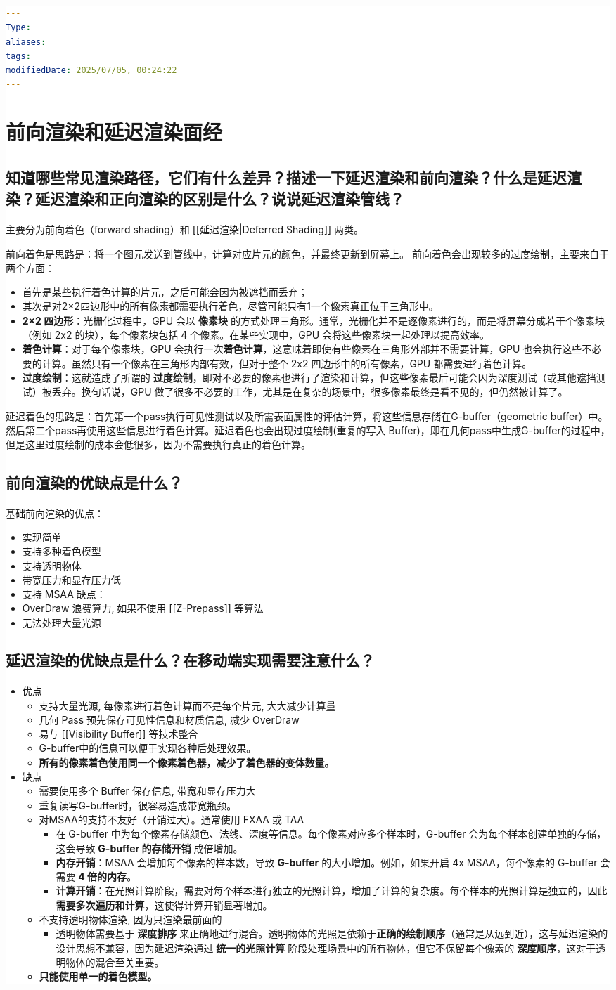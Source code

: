 ```yaml
---
Type:
aliases: 
tags: 
modifiedDate: 2025/07/05, 00:24:22
---
```


# 前向渲染和延迟渲染面经

## 知道哪些常见渲染路径，它们有什么差异？描述一下延迟渲染和前向渲染？什么是延迟渲染？延迟渲染和正向渲染的区别是什么？说说延迟渲染管线？

主要分为前向着色（forward shading）和 [[延迟渲染|Deferred Shading]] 两类。

前向着色是思路是：将一个图元发送到管线中，计算对应片元的颜色，并最终更新到屏幕上。
前向着色会出现较多的过度绘制，主要来自于两个方面：
- 首先是某些执行着色计算的片元，之后可能会因为被遮挡而丢弃；
- 其次是对2×2四边形中的所有像素都需要执行着色，尽管可能只有1一个像素真正位于三角形中。
- **2×2 四边形**：光栅化过程中，GPU 会以 **像素块** 的方式处理三角形。通常，光栅化并不是逐像素进行的，而是将屏幕分成若干个像素块（例如 2x2 的块），每个像素块包括 4 个像素。在某些实现中，GPU 会将这些像素块一起处理以提高效率。
- **着色计算**：对于每个像素块，GPU 会执行一次**着色计算**，这意味着即使有些像素在三角形外部并不需要计算，GPU 也会执行这些不必要的计算。虽然只有一个像素在三角形内部有效，但对于整个 2x2 四边形中的所有像素，GPU 都需要进行着色计算。
- **过度绘制**：这就造成了所谓的 **过度绘制**，即对不必要的像素也进行了渲染和计算，但这些像素最后可能会因为深度测试（或其他遮挡测试）被丢弃。换句话说，GPU 做了很多不必要的工作，尤其是在复杂的场景中，很多像素最终是看不见的，但仍然被计算了。

延迟着色的思路是：首先第一个pass执行可见性测试以及所需表面属性的评估计算，将这些信息存储在G-buffer（geometric buffer）中。然后第二个pass再使用这些信息进行着色计算。延迟着色也会出现过度绘制(重复的写入 Buffer)，即在几何pass中生成G-buffer的过程中，但是这里过度绘制的成本会低很多，因为不需要执行真正的着色计算。

## 前向渲染的优缺点是什么？

基础前向渲染的优点：
- 实现简单
- 支持多种着色模型
- 支持透明物体
- 带宽压力和显存压力低
- 支持 MSAA
缺点：
- OverDraw 浪费算力, 如果不使用 [[Z-Prepass]] 等算法
- 无法处理大量光源

## 延迟渲染的优缺点是什么？在移动端实现需要注意什么？

- 优点
    - 支持大量光源, 每像素进行着色计算而不是每个片元, 大大减少计算量
    - 几何 Pass 预先保存可见性信息和材质信息, 减少 OverDraw
    - 易与 [[Visibility Buffer]] 等技术整合
    - G-buffer中的信息可以便于实现各种后处理效果。
    - **所有的像素着色使用同一个像素着色器，减少了着色器的变体数量。**
- 缺点
    - 需要使用多个 Buffer 保存信息, 带宽和显存压力大
    - 重复读写G-buffer时，很容易造成带宽瓶颈。
    - 对MSAA的支持不友好（开销过大）。通常使用 FXAA 或 TAA
        - 在 G-buffer 中为每个像素存储颜色、法线、深度等信息。每个像素对应多个样本时，G-buffer 会为每个样本创建单独的存储，这会导致 **G-buffer 的存储开销** 成倍增加。
        - **内存开销**：MSAA 会增加每个像素的样本数，导致 **G-buffer** 的大小增加。例如，如果开启 4x MSAA，每个像素的 G-buffer 会需要 **4 倍的内存**。
        - **计算开销**：在光照计算阶段，需要对每个样本进行独立的光照计算，增加了计算的复杂度。每个样本的光照计算是独立的，因此 **需要多次遍历和计算**，这使得计算开销显著增加。
    - 不支持透明物体渲染, 因为只渲染最前面的
        - 透明物体需要基于 **深度排序** 来正确地进行混合。透明物体的光照是依赖于**正确的绘制顺序**（通常是从远到近），这与延迟渲染的设计思想不兼容，因为延迟渲染通过 **统一的光照计算** 阶段处理场景中的所有物体，但它不保留每个像素的 **深度顺序**，这对于透明物体的混合至关重要。
    - **只能使用单一的着色模型。**
